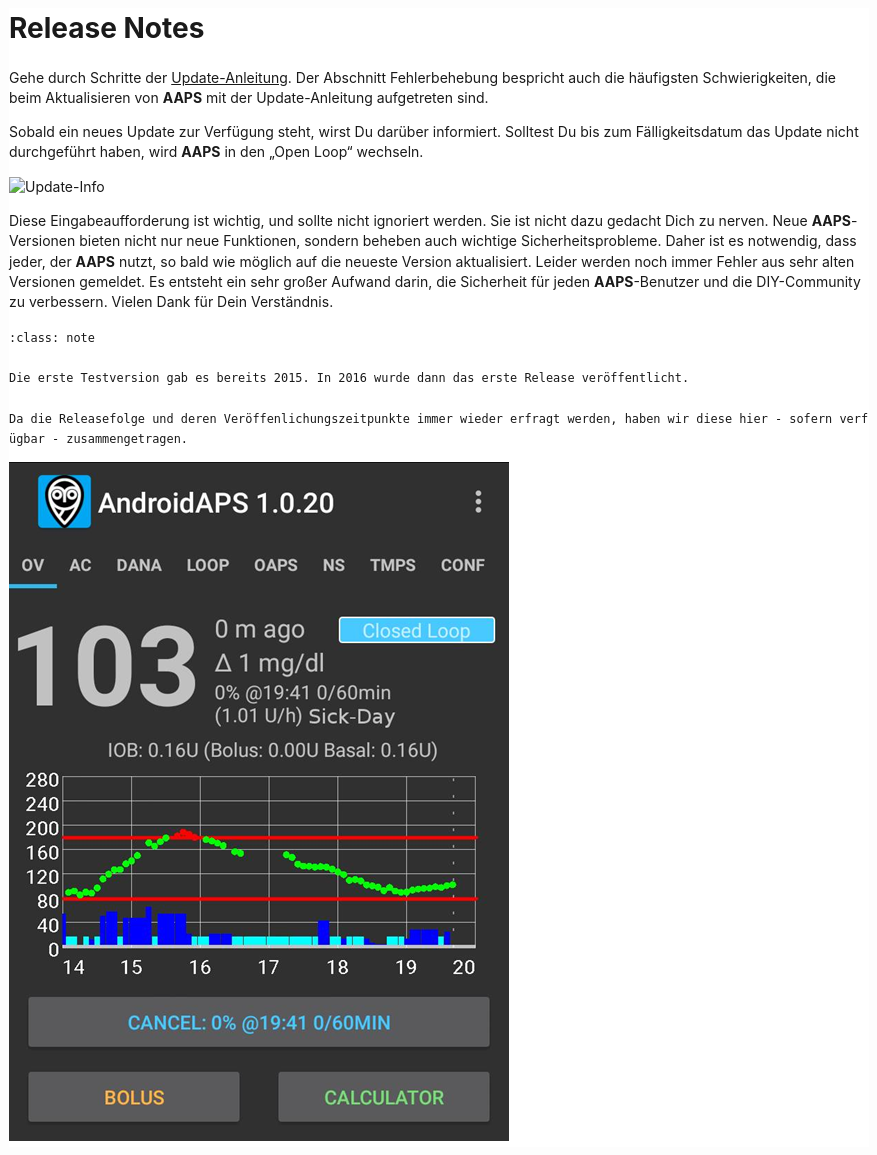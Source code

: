 
# Release Notes

Gehe durch Schritte der [Update-Anleitung](UpdateToNewVersion). Der Abschnitt Fehlerbehebung bespricht auch die häufigsten Schwierigkeiten, die beim Aktualisieren von **AAPS** mit der Update-Anleitung aufgetreten sind.

Sobald ein neues Update zur Verfügung steht, wirst Du darüber informiert. Solltest Du bis zum Fälligkeitsdatum das Update nicht durchgeführt haben, wird **AAPS** in den „Open Loop“ wechseln.

![Update-Info](../images/AAPS_LoopDisable90days.png)

Diese Eingabeaufforderung ist wichtig, und sollte nicht ignoriert werden. Sie ist nicht dazu gedacht Dich zu nerven. Neue **AAPS**-Versionen bieten nicht nur neue Funktionen, sondern beheben auch wichtige Sicherheitsprobleme. Daher ist es notwendig, dass jeder, der **AAPS** nutzt, so bald wie möglich auf die neueste Version aktualisiert. Leider werden noch immer Fehler aus sehr alten Versionen gemeldet. Es entsteht ein sehr großer Aufwand darin, die Sicherheit für jeden **AAPS**-Benutzer und die DIY-Community zu verbessern. Vielen Dank für Dein Verständnis.

```{admonition} First version of **AAPS**
:class: note

Die erste Testversion gab es bereits 2015. In 2016 wurde dann das erste Release veröffentlicht.

Da die Releasefolge und deren Veröffenlichungszeitpunkte immer wieder erfragt werden, haben wir diese hier - sofern verfügbar - zusammengetragen.

```
![AAPS 1.0](../images/update/AAPS1.0.png)
